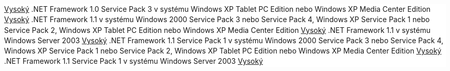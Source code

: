 <td style="border:1px solid black;"><a href="http://www.microsoft.com/downloads/details.aspx?familyid=ee611d27-52cf-43db-bb97-21318c7faa70">Vysoký</a></td>
<td style="border:1px solid black;"></td>
<td style="border:1px solid black;"></td>
<td style="border:1px solid black;"></td>
<td style="border:1px solid black;"></td>
<td style="border:1px solid black;"></td>
</tr>  
<tr class="even">
<td style="border:1px solid black;">.NET Framework 1.0 Service Pack 3 v systému Windows XP Tablet PC Edition nebo Windows XP Media Center Edition</td>
<td style="border:1px solid black;"><a href="http://www.microsoft.com/downloads/details.aspx?familyid=33d4d33e-473f-4842-a3a8-c8266aee8fab">Vysoký</a></td>
<td style="border:1px solid black;"></td>
<td style="border:1px solid black;"></td>
<td style="border:1px solid black;"></td>
<td style="border:1px solid black;"></td>
<td style="border:1px solid black;"></td>
</tr>  
<tr class="odd">
<td style="border:1px solid black;">.NET Framework 1.1 v systému Windows 2000 Service Pack 3 nebo Service Pack 4, Windows XP Service Pack 1 nebo Service Pack 2, Windows XP Tablet PC Edition nebo Windows XP Media Center Edition</td>
<td style="border:1px solid black;"><a href="http://www.microsoft.com/downloads/details.aspx?familyid=c5e19719-000f-456a-beab-5bd7949f8aa2">Vysoký</a></td>
<td style="border:1px solid black;"></td>
<td style="border:1px solid black;"></td>
<td style="border:1px solid black;"></td>
<td style="border:1px solid black;"></td>
<td style="border:1px solid black;"></td>
</tr>  
<tr class="even">
<td style="border:1px solid black;">.NET Framework 1.1 v systému Windows Server 2003</td>
<td style="border:1px solid black;"><a href="http://www.microsoft.com/downloads/details.aspx?familyid=e54be8be-22af-4390-86e1-25d76794d5c7">Vysoký</a></td>
<td style="border:1px solid black;"></td>
<td style="border:1px solid black;"></td>
<td style="border:1px solid black;"></td>
<td style="border:1px solid black;"></td>
<td style="border:1px solid black;"></td>
</tr>  
<tr class="odd">
<td style="border:1px solid black;">.NET Framework 1.1 Service Pack 1 v systému Windows 2000 Service Pack 3 nebo Service Pack 4, Windows XP Service Pack 1 nebo Service Pack 2, Windows XP Tablet PC Edition nebo Windows XP Media Center Edition</td>
<td style="border:1px solid black;"><a href="http://www.microsoft.com/downloads/details.aspx?familyid=8ec6fb8a-29eb-49cf-9dbc-1a0dc2273ff9">Vysoký</a></td>
<td style="border:1px solid black;"></td>
<td style="border:1px solid black;"></td>
<td style="border:1px solid black;"></td>
<td style="border:1px solid black;"></td>
<td style="border:1px solid black;"></td>
</tr>  
<tr class="even">
<td style="border:1px solid black;">.NET Framework 1.1 Service Pack 1 v systému Windows Server 2003</td>
<td style="border:1px solid black;"><a href="http://www.microsoft.com/downloads/details.aspx?familyid=9bbd5617-49ae-40bf-b0fa-f9049349c6f5">Vysoký</a></td>
<td style="border:1px solid black;"></td>
<td style="border:1px solid black;"></td>
<td style="border:1px solid black;"></td>
<td style="border:1px solid black;"></td>
<td style="border:1px solid black;"></td>
</tr>  